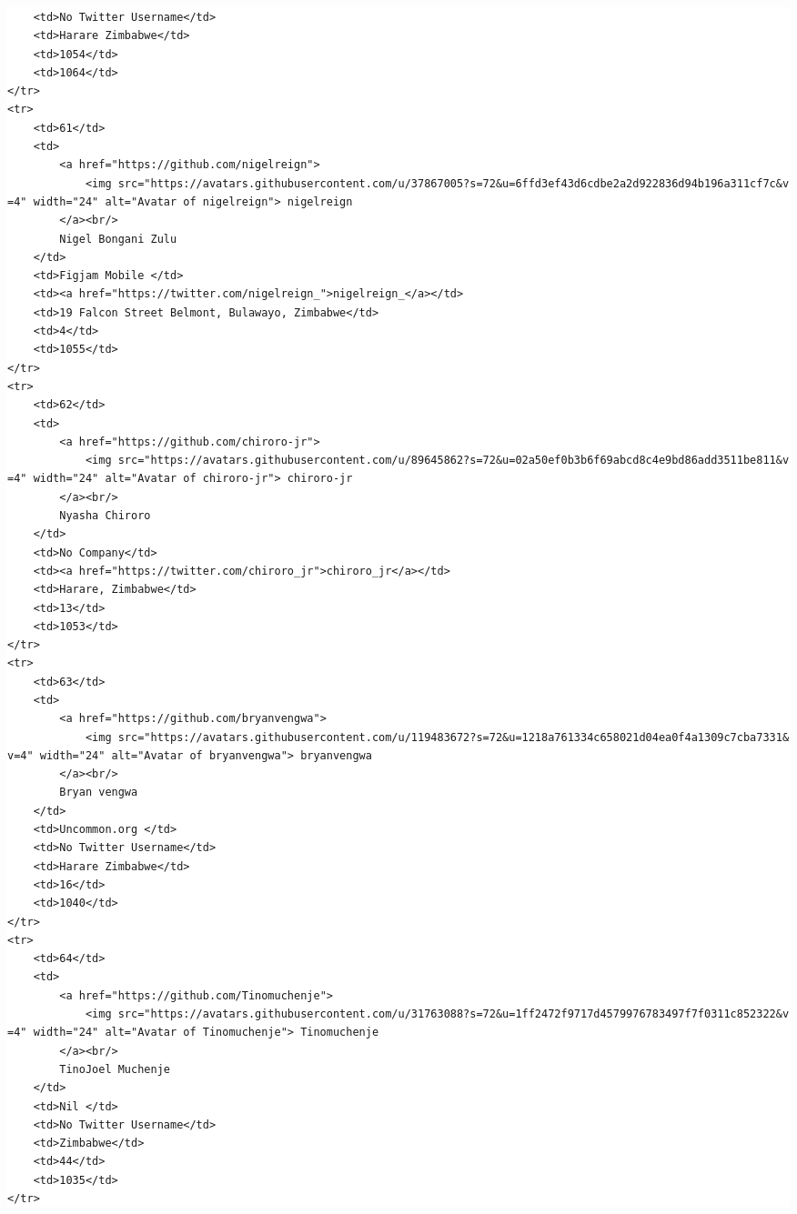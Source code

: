 		<td>No Twitter Username</td>
		<td>Harare Zimbabwe</td>
		<td>1054</td>
		<td>1064</td>
	</tr>
	<tr>
		<td>61</td>
		<td>
			<a href="https://github.com/nigelreign">
				<img src="https://avatars.githubusercontent.com/u/37867005?s=72&u=6ffd3ef43d6cdbe2a2d922836d94b196a311cf7c&v=4" width="24" alt="Avatar of nigelreign"> nigelreign
			</a><br/>
			Nigel Bongani Zulu
		</td>
		<td>Figjam Mobile </td>
		<td><a href="https://twitter.com/nigelreign_">nigelreign_</a></td>
		<td>19 Falcon Street Belmont, Bulawayo, Zimbabwe</td>
		<td>4</td>
		<td>1055</td>
	</tr>
	<tr>
		<td>62</td>
		<td>
			<a href="https://github.com/chiroro-jr">
				<img src="https://avatars.githubusercontent.com/u/89645862?s=72&u=02a50ef0b3b6f69abcd8c4e9bd86add3511be811&v=4" width="24" alt="Avatar of chiroro-jr"> chiroro-jr
			</a><br/>
			Nyasha Chiroro
		</td>
		<td>No Company</td>
		<td><a href="https://twitter.com/chiroro_jr">chiroro_jr</a></td>
		<td>Harare, Zimbabwe</td>
		<td>13</td>
		<td>1053</td>
	</tr>
	<tr>
		<td>63</td>
		<td>
			<a href="https://github.com/bryanvengwa">
				<img src="https://avatars.githubusercontent.com/u/119483672?s=72&u=1218a761334c658021d04ea0f4a1309c7cba7331&v=4" width="24" alt="Avatar of bryanvengwa"> bryanvengwa
			</a><br/>
			Bryan vengwa
		</td>
		<td>Uncommon.org </td>
		<td>No Twitter Username</td>
		<td>Harare Zimbabwe</td>
		<td>16</td>
		<td>1040</td>
	</tr>
	<tr>
		<td>64</td>
		<td>
			<a href="https://github.com/Tinomuchenje">
				<img src="https://avatars.githubusercontent.com/u/31763088?s=72&u=1ff2472f9717d4579976783497f7f0311c852322&v=4" width="24" alt="Avatar of Tinomuchenje"> Tinomuchenje
			</a><br/>
			TinoJoel Muchenje
		</td>
		<td>Nil </td>
		<td>No Twitter Username</td>
		<td>Zimbabwe</td>
		<td>44</td>
		<td>1035</td>
	</tr>